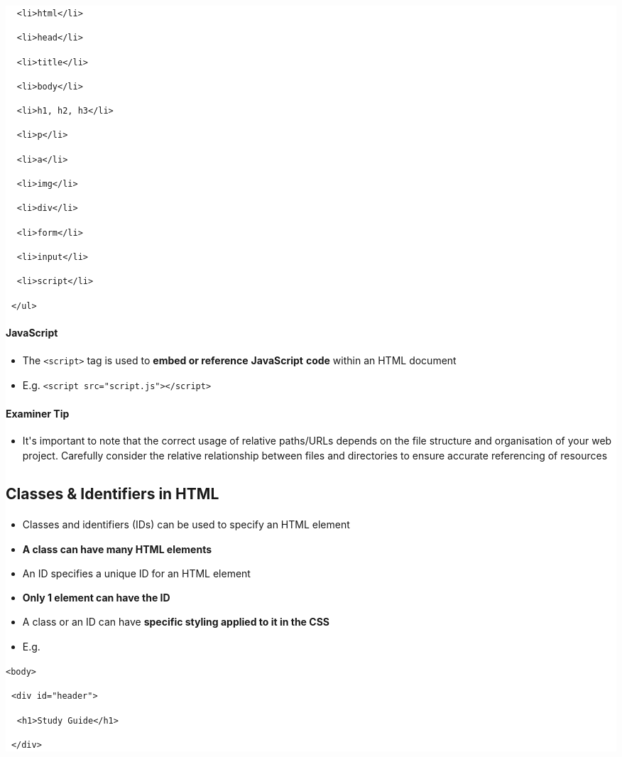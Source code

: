     `<li>html</li>`

    `<li>head</li>`

    `<li>title</li>`

    `<li>body</li>`

    `<li>h1, h2, h3</li>`

    `<li>p</li>`

    `<li>a</li>`

    `<li>img</li>`

    `<li>div</li>`

    `<li>form</li>`

    `<li>input</li>`

    `<li>script</li>`

  `</ul>`

#### JavaScript

- The `<script>` tag is used to **embed or reference** **JavaScript** **code** within an HTML document
    
- E.g. `<script src="script.js"></script>`
    

#### Examiner Tip

- It's important to note that the correct usage of relative paths/URLs depends on the file structure and organisation of your web project. Carefully consider the relative relationship between files and directories to ensure accurate referencing of resources
    

## Classes & Identifiers in HTML

- Classes and identifiers (IDs) can be used to specify an HTML element
    
- **A class can have many HTML elements**
    
- An ID specifies a unique ID for an HTML element
    
- **Only 1 element can have the ID**
    
- A class or an ID can have **specific styling applied to it in the CSS**
    
- E.g.
    

`<body>`

  `<div id="header">`

    `<h1>Study Guide</h1>`

  `</div>`

